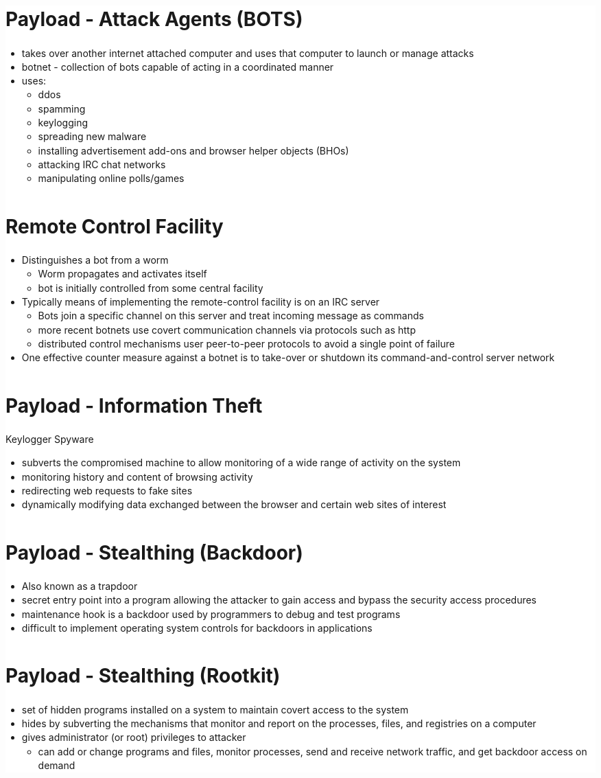 # Payload - Attack Agents (BOTS)
- takes over another internet attached computer and uses that computer to launch or manage attacks
- botnet  - collection of bots capable of acting in a coordinated manner 
- uses:
	- ddos
	- spamming
	- keylogging
	- spreading new malware
	- installing advertisement add-ons and browser helper objects (BHOs)
	- attacking IRC chat networks 
	- manipulating online polls/games

# Remote Control Facility
- Distinguishes a bot from a worm
	- Worm propagates and activates itself 
	- bot is initially controlled from some central facility 
- Typically means of implementing the remote-control facility is on an IRC server
	- Bots join a specific channel on this server and treat incoming message as commands
	- more recent botnets use covert communication channels via protocols such as http
	- distributed control mechanisms user peer-to-peer protocols to avoid a single point of failure
- One effective counter measure against a botnet is to take-over or shutdown its command-and-control server network


# Payload - Information Theft 
Keylogger
Spyware
- subverts the compromised machine to allow monitoring of a wide range of activity on the system
- monitoring history and content of browsing activity
- redirecting web requests to fake sites
- dynamically modifying data exchanged between the browser and certain web sites of  interest

# Payload - Stealthing (Backdoor)
- Also known as a trapdoor
- secret entry point into a program allowing the attacker to gain access and bypass the security access procedures 
- maintenance hook is a backdoor used by programmers to debug and test programs 
- difficult to implement operating system controls for backdoors in applications 

# Payload - Stealthing (Rootkit)
- set of hidden programs installed on a system to maintain covert access to the system
- hides by subverting the mechanisms that monitor and report on the processes, files, and registries on a computer
- gives administrator (or root) privileges to attacker
	- can add or change programs and files, monitor processes, send and receive network traffic, and get backdoor access on demand
